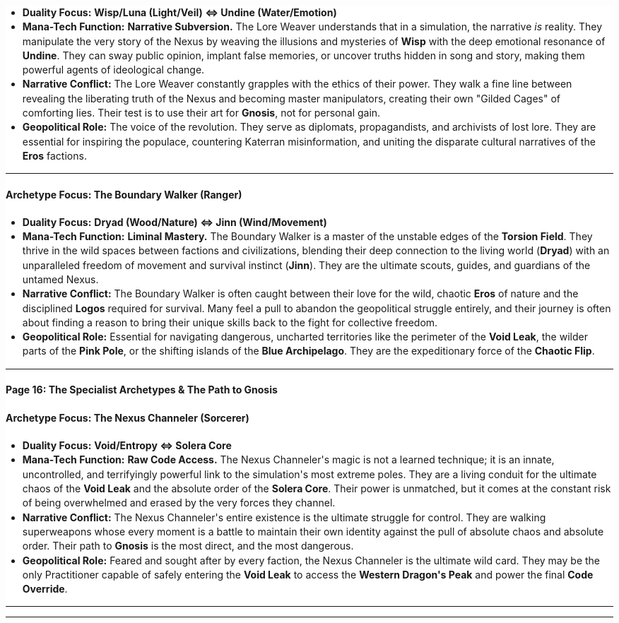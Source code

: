 * **Duality Focus:** **Wisp/Luna (Light/Veil) ⇔ Undine (Water/Emotion)**
* **Mana-Tech Function:** **Narrative Subversion.** The Lore Weaver understands that in a simulation, the narrative *is* reality. They manipulate the very story of the Nexus by weaving the illusions and mysteries of **Wisp** with the deep emotional resonance of **Undine**. They can sway public opinion, implant false memories, or uncover truths hidden in song and story, making them powerful agents of ideological change.
* **Narrative Conflict:** The Lore Weaver constantly grapples with the ethics of their power. They walk a fine line between revealing the liberating truth of the Nexus and becoming master manipulators, creating their own "Gilded Cages" of comforting lies. Their test is to use their art for **Gnosis**, not for personal gain.
* **Geopolitical Role:** The voice of the revolution. They serve as diplomats, propagandists, and archivists of lost lore. They are essential for inspiring the populace, countering Katerran misinformation, and uniting the disparate cultural narratives of the **Eros** factions.

---

#### **Archetype Focus: The Boundary Walker (Ranger)**

* **Duality Focus:** **Dryad (Wood/Nature) ⇔ Jinn (Wind/Movement)**
* **Mana-Tech Function:** **Liminal Mastery.** The Boundary Walker is a master of the unstable edges of the **Torsion Field**. They thrive in the wild spaces between factions and civilizations, blending their deep connection to the living world (**Dryad**) with an unparalleled freedom of movement and survival instinct (**Jinn**). They are the ultimate scouts, guides, and guardians of the untamed Nexus.
* **Narrative Conflict:** The Boundary Walker is often caught between their love for the wild, chaotic **Eros** of nature and the disciplined **Logos** required for survival. Many feel a pull to abandon the geopolitical struggle entirely, and their journey is often about finding a reason to bring their unique skills back to the fight for collective freedom.
* **Geopolitical Role:** Essential for navigating dangerous, uncharted territories like the perimeter of the **Void Leak**, the wilder parts of the **Pink Pole**, or the shifting islands of the **Blue Archipelago**. They are the expeditionary force of the **Chaotic Flip**.

---

#### **Page 16: The Specialist Archetypes & The Path to Gnosis**

#### **Archetype Focus: The Nexus Channeler (Sorcerer)**

* **Duality Focus:** **Void/Entropy ⇔ Solera Core**
* **Mana-Tech Function:** **Raw Code Access.** The Nexus Channeler's magic is not a learned technique; it is an innate, uncontrolled, and terrifyingly powerful link to the simulation's most extreme poles. They are a living conduit for the ultimate chaos of the **Void Leak** and the absolute order of the **Solera Core**. Their power is unmatched, but it comes at the constant risk of being overwhelmed and erased by the very forces they channel.
* **Narrative Conflict:** The Nexus Channeler's entire existence is the ultimate struggle for control. They are walking superweapons whose every moment is a battle to maintain their own identity against the pull of absolute chaos and absolute order. Their path to **Gnosis** is the most direct, and the most dangerous.
* **Geopolitical Role:** Feared and sought after by every faction, the Nexus Channeler is the ultimate wild card. They may be the only Practitioner capable of safely entering the **Void Leak** to access the **Western Dragon's Peak** and power the final **Code Override**.

---
---